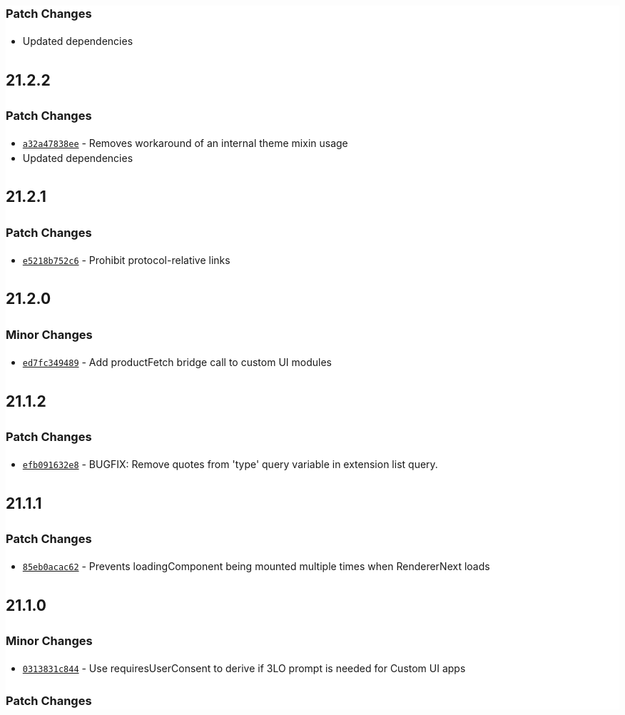 ### Patch Changes

- Updated dependencies

## 21.2.2

### Patch Changes

- [`a32a47838ee`](https://bitbucket.org/atlassian/atlassian-frontend/commits/a32a47838ee) - Removes workaround of an internal theme mixin usage
- Updated dependencies

## 21.2.1

### Patch Changes

- [`e5218b752c6`](https://bitbucket.org/atlassian/atlassian-frontend/commits/e5218b752c6) - Prohibit protocol-relative links

## 21.2.0

### Minor Changes

- [`ed7fc349489`](https://bitbucket.org/atlassian/atlassian-frontend/commits/ed7fc349489) - Add productFetch bridge call to custom UI modules

## 21.1.2

### Patch Changes

- [`efb091632e8`](https://bitbucket.org/atlassian/atlassian-frontend/commits/efb091632e8) - BUGFIX: Remove quotes from 'type' query variable in extension list query.

## 21.1.1

### Patch Changes

- [`85eb0acac62`](https://bitbucket.org/atlassian/atlassian-frontend/commits/85eb0acac62) - Prevents loadingComponent being mounted multiple times when RendererNext loads

## 21.1.0

### Minor Changes

- [`0313831c844`](https://bitbucket.org/atlassian/atlassian-frontend/commits/0313831c844) - Use requiresUserConsent to derive if 3LO prompt is needed for Custom UI apps

### Patch Changes
